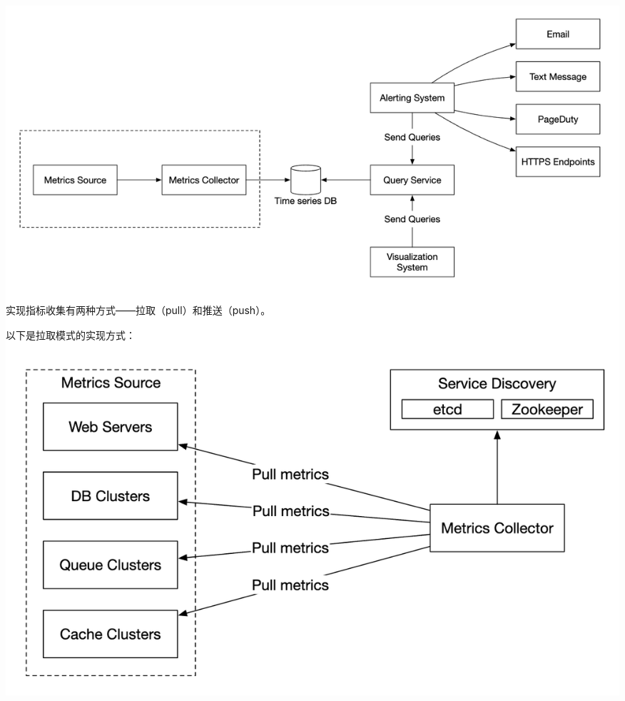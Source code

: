 ![metrics-collection](../image/system-design-269.png)

实现指标收集有两种方式——拉取（pull）和推送（push）。

以下是拉取模式的实现方式：

![pull-model-example](../image/system-design-270.png)
